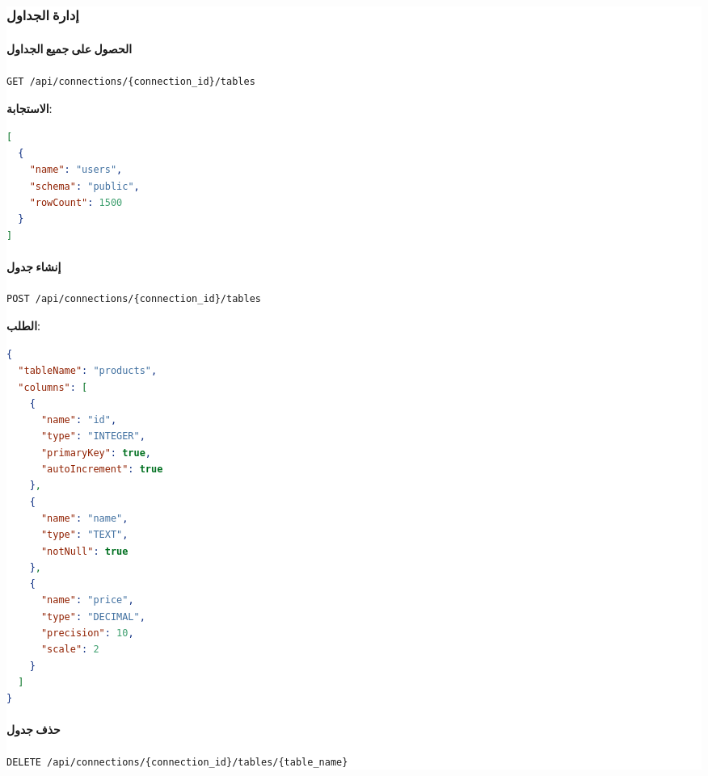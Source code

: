 ### إدارة الجداول

#### الحصول على جميع الجداول
```http
GET /api/connections/{connection_id}/tables
```

**الاستجابة**:
```json
[
  {
    "name": "users",
    "schema": "public",
    "rowCount": 1500
  }
]
```

#### إنشاء جدول
```http
POST /api/connections/{connection_id}/tables
```

**الطلب**:
```json
{
  "tableName": "products",
  "columns": [
    {
      "name": "id",
      "type": "INTEGER",
      "primaryKey": true,
      "autoIncrement": true
    },
    {
      "name": "name",
      "type": "TEXT",
      "notNull": true
    },
    {
      "name": "price",
      "type": "DECIMAL",
      "precision": 10,
      "scale": 2
    }
  ]
}
```

#### حذف جدول
```http
DELETE /api/connections/{connection_id}/tables/{table_name}
```
